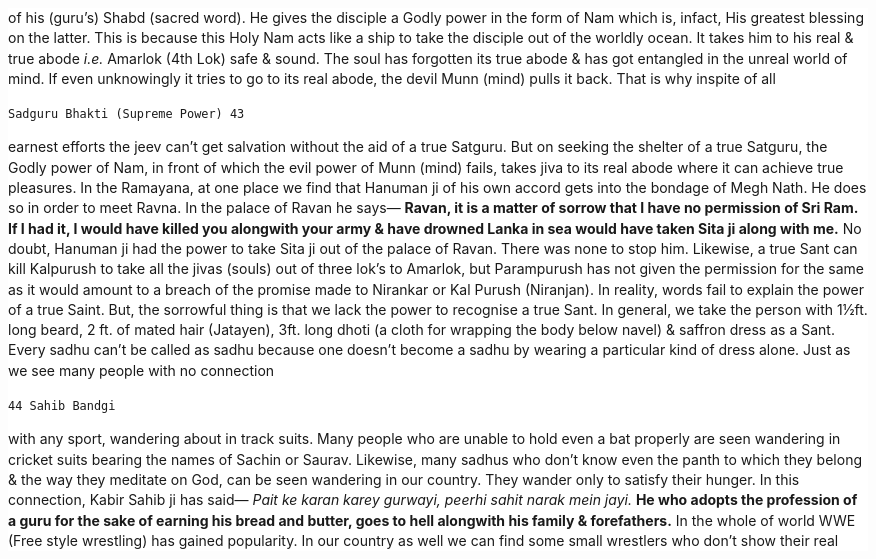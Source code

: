 of his (guru’s) Shabd (sacred word). He gives the
disciple a Godly power in the form of Nam which is,
infact, His greatest blessing on the latter. This is because
this Holy Nam acts like a ship to take the disciple out
of the worldly ocean. It takes him to his real & true
abode _i.e._ Amarlok (4th Lok) safe & sound.
The soul has forgotten its true abode & has got
entangled in the unreal world of mind. If even
unknowingly it tries to go to its real abode, the devil
Munn (mind) pulls it back. That is why inspite of all


```
Sadguru Bhakti (Supreme Power) 43
```
earnest efforts the jeev can’t get salvation without the
aid of a true Satguru. But on seeking the shelter of a
true Satguru, the Godly power of Nam, in front of
which the evil power of Munn (mind) fails, takes jiva
to its real abode where it can achieve true pleasures.
In the Ramayana, at one place we find that
Hanuman ji of his own accord gets into the bondage
of Megh Nath. He does so in order to meet Ravna. In
the palace of Ravan he says— **Ravan, it is a matter of
sorrow that I have no permission of Sri Ram. If I had
it, I would have killed you alongwith your army &
have drowned Lanka in sea would have taken Sita ji
along with me.** No doubt, Hanuman ji had the power
to take Sita ji out of the palace of Ravan. There was
none to stop him. Likewise, a true Sant can kill
Kalpurush to take all the jivas (souls) out of three lok’s
to Amarlok, but Parampurush has not given the
permission for the same as it would amount to a breach
of the promise made to Nirankar or Kal Purush
(Niranjan).
In reality, words fail to explain the power of a
true Saint. But, the sorrowful thing is that we lack the
power to recognise a true Sant. In general, we take
the person with 1½ft. long beard, 2 ft. of mated hair
(Jatayen), 3ft. long dhoti (a cloth for wrapping the
body below navel) & saffron dress as a Sant. Every
sadhu can’t be called as sadhu because one doesn’t
become a sadhu by wearing a particular kind of dress
alone. Just as we see many people with no connection


```
44 Sahib Bandgi
```
with any sport, wandering about in track suits. Many
people who are unable to hold even a bat properly are
seen wandering in cricket suits bearing the names of
Sachin or Saurav. Likewise, many sadhus who don’t
know even the panth to which they belong & the way
they meditate on God, can be seen wandering in our
country. They wander only to satisfy their hunger. In
this connection, Kabir Sahib ji has said—
_Pait ke karan karey gurwayi,
peerhi sahit narak mein jayi._
**He who adopts the profession of a guru
for the sake of earning his bread and butter,
goes to hell alongwith his family &
forefathers.**
In the whole of world WWE (Free style wrestling)
has gained popularity. In our country as well we can
find some small wrestlers who don’t show their real